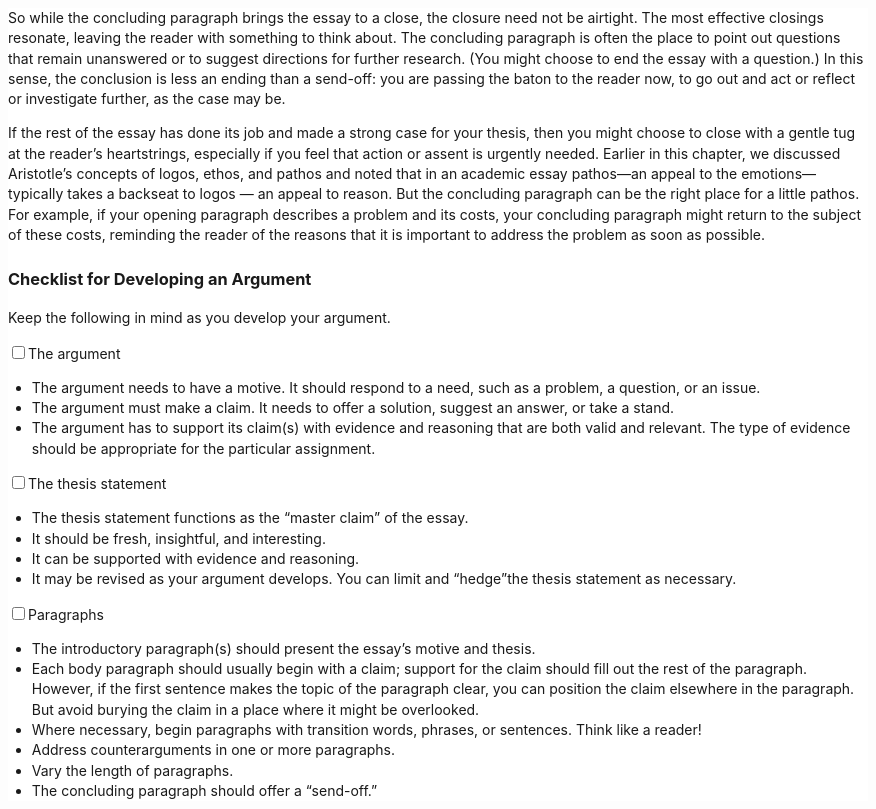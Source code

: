So while the concluding paragraph brings the essay to a close, the closure need not be airtight. The most effective closings resonate, leaving the reader with something to think about. The concluding paragraph is often the place to point out questions that remain unanswered or to suggest directions for further research. (You might choose to end the essay with a question.) In this sense, the conclusion is less an ending than a send-off: you are passing the baton to the reader now, to go out and act or reflect or investigate further, as the case may be.

If the rest of the essay has done its job and made a strong case for your thesis, then you might choose to close with a gentle tug at the reader’s heartstrings, especially if you feel that action or assent is urgently needed. Earlier in this chapter, we discussed Aristotle’s concepts of logos, ethos, and pathos and noted that in an academic essay pathos—an appeal to the emotions—typically takes a backseat to logos — an appeal to reason. But the concluding paragraph can be the right place for a little pathos. For example, if your opening paragraph describes a problem and its costs, your concluding paragraph might return to the subject of these costs, reminding the reader of the reasons that it is important to address the problem as soon as possible.

### Checklist for Developing an Argument

Keep the following in mind as you develop your argument.

<input type="checkbox" name="argument">The argument<label for="argument"> </label>
- The argument needs to have a motive. It should respond to a need, such as a
problem, a question, or an issue.
- The argument must make a claim. It needs to offer a solution, suggest an answer, or take a stand.
- The argument has to support its claim(s) with evidence and reasoning that are both valid and relevant. The type of evidence should be appropriate for the particular assignment.

<input type="checkbox" name="thesis">The thesis statement<label for="thesis"> </label>
- The thesis statement functions as the “master claim” of the essay.
- It should be fresh, insightful, and interesting.
- It can be supported with evidence and reasoning.
- It may be revised as your argument develops. You can limit and “hedge”the thesis statement as necessary.

<input type="checkbox" name="paragraphs">Paragraphs<label for="paragraphs"> </label>
- The introductory paragraph(s) should present the essay’s motive and thesis.
- Each body paragraph should usually begin with a claim; support for the claim should fill out the rest of the paragraph. However, if the first sentence makes the topic of the paragraph clear, you can position the claim elsewhere in the paragraph. But avoid burying the claim in a place where it might be overlooked.
- Where necessary, begin paragraphs with transition words, phrases, or sentences. Think like a reader!
- Address counterarguments in one or more paragraphs.
- Vary the length of paragraphs.
- The concluding paragraph should offer a “send-off.”
